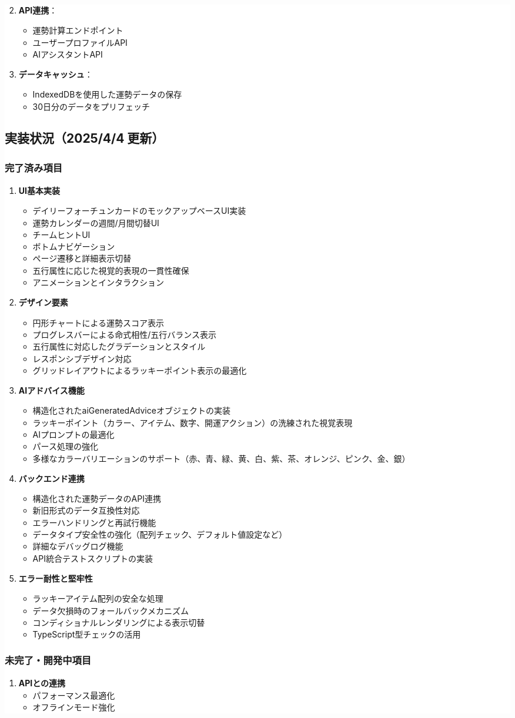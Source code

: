 2. **API連携**：
   - 運勢計算エンドポイント
   - ユーザープロファイルAPI
   - AIアシスタントAPI

3. **データキャッシュ**：
   - IndexedDBを使用した運勢データの保存
   - 30日分のデータをプリフェッチ

## 実装状況（2025/4/4 更新）

### 完了済み項目
1. **UI基本実装**
   - デイリーフォーチュンカードのモックアップベースUI実装
   - 運勢カレンダーの週間/月間切替UI
   - チームヒントUI
   - ボトムナビゲーション
   - ページ遷移と詳細表示切替
   - 五行属性に応じた視覚的表現の一貫性確保
   - アニメーションとインタラクション

2. **デザイン要素**
   - 円形チャートによる運勢スコア表示
   - プログレスバーによる命式相性/五行バランス表示
   - 五行属性に対応したグラデーションとスタイル
   - レスポンシブデザイン対応
   - グリッドレイアウトによるラッキーポイント表示の最適化
   
3. **AIアドバイス機能**
   - 構造化されたaiGeneratedAdviceオブジェクトの実装
   - ラッキーポイント（カラー、アイテム、数字、開運アクション）の洗練された視覚表現
   - AIプロンプトの最適化
   - パース処理の強化
   - 多様なカラーバリエーションのサポート（赤、青、緑、黄、白、紫、茶、オレンジ、ピンク、金、銀）

4. **バックエンド連携**
   - 構造化された運勢データのAPI連携
   - 新旧形式のデータ互換性対応
   - エラーハンドリングと再試行機能
   - データタイプ安全性の強化（配列チェック、デフォルト値設定など）
   - 詳細なデバッグログ機能
   - API統合テストスクリプトの実装

5. **エラー耐性と堅牢性**
   - ラッキーアイテム配列の安全な処理
   - データ欠損時のフォールバックメカニズム
   - コンディショナルレンダリングによる表示切替
   - TypeScript型チェックの活用

### 未完了・開発中項目
1. **APIとの連携**
   - パフォーマンス最適化
   - オフラインモード強化

